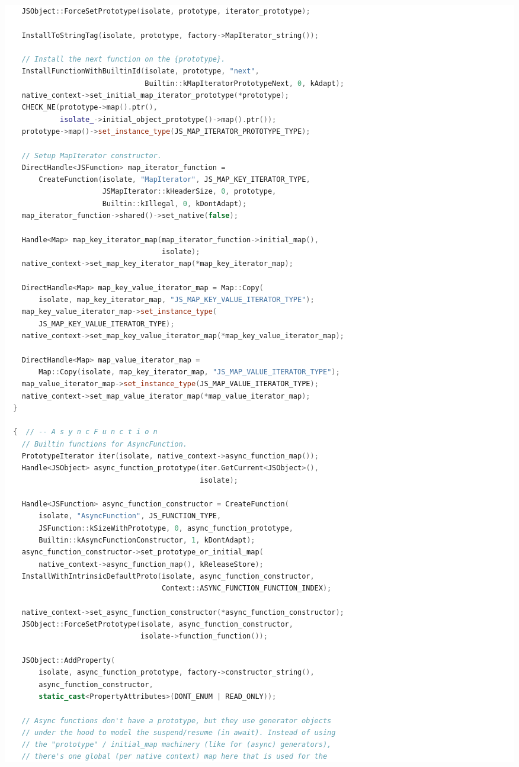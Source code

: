 ```cpp
    JSObject::ForceSetPrototype(isolate, prototype, iterator_prototype);

    InstallToStringTag(isolate, prototype, factory->MapIterator_string());

    // Install the next function on the {prototype}.
    InstallFunctionWithBuiltinId(isolate, prototype, "next",
                                 Builtin::kMapIteratorPrototypeNext, 0, kAdapt);
    native_context->set_initial_map_iterator_prototype(*prototype);
    CHECK_NE(prototype->map().ptr(),
             isolate_->initial_object_prototype()->map().ptr());
    prototype->map()->set_instance_type(JS_MAP_ITERATOR_PROTOTYPE_TYPE);

    // Setup MapIterator constructor.
    DirectHandle<JSFunction> map_iterator_function =
        CreateFunction(isolate, "MapIterator", JS_MAP_KEY_ITERATOR_TYPE,
                       JSMapIterator::kHeaderSize, 0, prototype,
                       Builtin::kIllegal, 0, kDontAdapt);
    map_iterator_function->shared()->set_native(false);

    Handle<Map> map_key_iterator_map(map_iterator_function->initial_map(),
                                     isolate);
    native_context->set_map_key_iterator_map(*map_key_iterator_map);

    DirectHandle<Map> map_key_value_iterator_map = Map::Copy(
        isolate, map_key_iterator_map, "JS_MAP_KEY_VALUE_ITERATOR_TYPE");
    map_key_value_iterator_map->set_instance_type(
        JS_MAP_KEY_VALUE_ITERATOR_TYPE);
    native_context->set_map_key_value_iterator_map(*map_key_value_iterator_map);

    DirectHandle<Map> map_value_iterator_map =
        Map::Copy(isolate, map_key_iterator_map, "JS_MAP_VALUE_ITERATOR_TYPE");
    map_value_iterator_map->set_instance_type(JS_MAP_VALUE_ITERATOR_TYPE);
    native_context->set_map_value_iterator_map(*map_value_iterator_map);
  }

  {  // -- A s y n c F u n c t i o n
    // Builtin functions for AsyncFunction.
    PrototypeIterator iter(isolate, native_context->async_function_map());
    Handle<JSObject> async_function_prototype(iter.GetCurrent<JSObject>(),
                                              isolate);

    Handle<JSFunction> async_function_constructor = CreateFunction(
        isolate, "AsyncFunction", JS_FUNCTION_TYPE,
        JSFunction::kSizeWithPrototype, 0, async_function_prototype,
        Builtin::kAsyncFunctionConstructor, 1, kDontAdapt);
    async_function_constructor->set_prototype_or_initial_map(
        native_context->async_function_map(), kReleaseStore);
    InstallWithIntrinsicDefaultProto(isolate, async_function_constructor,
                                     Context::ASYNC_FUNCTION_FUNCTION_INDEX);

    native_context->set_async_function_constructor(*async_function_constructor);
    JSObject::ForceSetPrototype(isolate, async_function_constructor,
                                isolate->function_function());

    JSObject::AddProperty(
        isolate, async_function_prototype, factory->constructor_string(),
        async_function_constructor,
        static_cast<PropertyAttributes>(DONT_ENUM | READ_ONLY));

    // Async functions don't have a prototype, but they use generator objects
    // under the hood to model the suspend/resume (in await). Instead of using
    // the "prototype" / initial_map machinery (like for (async) generators),
    // there's one global (per native context) map here that is used for the
```